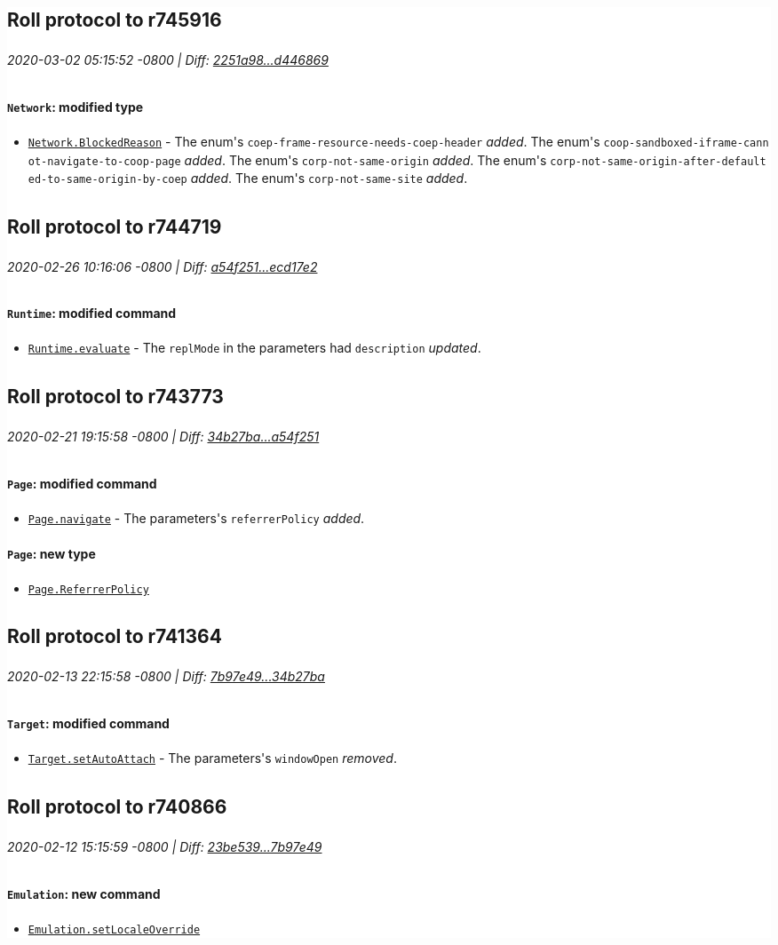 
## Roll protocol to r745916
###### _2020-03-02 05:15:52 -0800_ | Diff: [2251a98...d446869](https://github.com/ChromeDevTools/devtools-protocol/compare/2251a98...d446869)
#### `Network`: modified type
* [`Network.BlockedReason`](https://chromedevtools.github.io/devtools-protocol/tot/Network/#type-BlockedReason) - The enum's `coep-frame-resource-needs-coep-header` _added_. The enum's `coop-sandboxed-iframe-cannot-navigate-to-coop-page` _added_. The enum's `corp-not-same-origin` _added_. The enum's `corp-not-same-origin-after-defaulted-to-same-origin-by-coep` _added_. The enum's `corp-not-same-site` _added_. 


## Roll protocol to r744719
###### _2020-02-26 10:16:06 -0800_ | Diff: [a54f251...ecd17e2](https://github.com/ChromeDevTools/devtools-protocol/compare/a54f251...ecd17e2)
#### `Runtime`: modified command
* [`Runtime.evaluate`](https://chromedevtools.github.io/devtools-protocol/tot/Runtime/#method-evaluate) - The `replMode` in the parameters had `description` _updated_. 


## Roll protocol to r743773
###### _2020-02-21 19:15:58 -0800_ | Diff: [34b27ba...a54f251](https://github.com/ChromeDevTools/devtools-protocol/compare/34b27ba...a54f251)
#### `Page`: modified command
* [`Page.navigate`](https://chromedevtools.github.io/devtools-protocol/tot/Page/#method-navigate) - The parameters's `referrerPolicy` _added_. 
#### `Page`: new type
* [`Page.ReferrerPolicy`](https://chromedevtools.github.io/devtools-protocol/tot/Page/#type-ReferrerPolicy)


## Roll protocol to r741364
###### _2020-02-13 22:15:58 -0800_ | Diff: [7b97e49...34b27ba](https://github.com/ChromeDevTools/devtools-protocol/compare/7b97e49...34b27ba)
#### `Target`: modified command
* [`Target.setAutoAttach`](https://chromedevtools.github.io/devtools-protocol/tot/Target/#method-setAutoAttach) - The parameters's `windowOpen` _removed_. 


## Roll protocol to r740866
###### _2020-02-12 15:15:59 -0800_ | Diff: [23be539...7b97e49](https://github.com/ChromeDevTools/devtools-protocol/compare/23be539...7b97e49)
#### `Emulation`: new command
* [`Emulation.setLocaleOverride`](https://chromedevtools.github.io/devtools-protocol/tot/Emulation/#method-setLocaleOverride)

